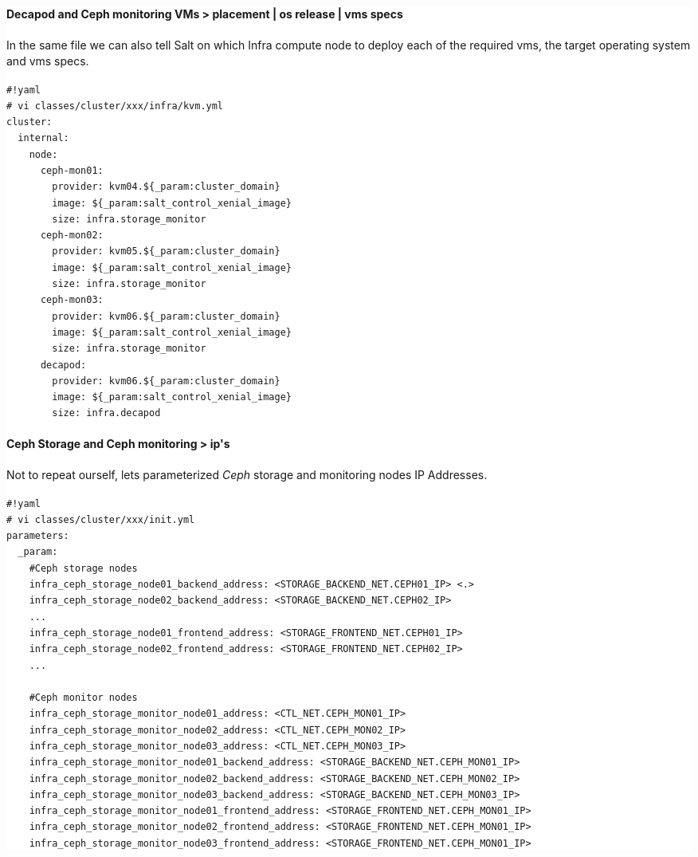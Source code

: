 #### Decapod and Ceph monitoring VMs > placement | os release | vms specs

In the same file we can also tell Salt on which Infra compute node to deploy each of the required vms, the target operating system and vms specs.

    #!yaml
    # vi classes/cluster/xxx/infra/kvm.yml
    cluster:
      internal:
        node:
          ceph-mon01:
            provider: kvm04.${_param:cluster_domain}
            image: ${_param:salt_control_xenial_image}
            size: infra.storage_monitor
          ceph-mon02:
            provider: kvm05.${_param:cluster_domain}
            image: ${_param:salt_control_xenial_image}
            size: infra.storage_monitor
          ceph-mon03:
            provider: kvm06.${_param:cluster_domain}
            image: ${_param:salt_control_xenial_image}
            size: infra.storage_monitor
          decapod:
            provider: kvm06.${_param:cluster_domain}
            image: ${_param:salt_control_xenial_image}
            size: infra.decapod

#### Ceph Storage and Ceph monitoring > ip's

Not to repeat ourself, lets parameterized *Ceph* storage and monitoring nodes IP Addresses.

    #!yaml
    # vi classes/cluster/xxx/init.yml
    parameters: 
      _param:
        #Ceph storage nodes
        infra_ceph_storage_node01_backend_address: <STORAGE_BACKEND_NET.CEPH01_IP> <.>
        infra_ceph_storage_node02_backend_address: <STORAGE_BACKEND_NET.CEPH02_IP>
        ...
        infra_ceph_storage_node01_frontend_address: <STORAGE_FRONTEND_NET.CEPH01_IP>
        infra_ceph_storage_node02_frontend_address: <STORAGE_FRONTEND_NET.CEPH02_IP>
        ...

        #Ceph monitor nodes
        infra_ceph_storage_monitor_node01_address: <CTL_NET.CEPH_MON01_IP>
        infra_ceph_storage_monitor_node02_address: <CTL_NET.CEPH_MON02_IP>
        infra_ceph_storage_monitor_node03_address: <CTL_NET.CEPH_MON03_IP>
        infra_ceph_storage_monitor_node01_backend_address: <STORAGE_BACKEND_NET.CEPH_MON01_IP>
        infra_ceph_storage_monitor_node02_backend_address: <STORAGE_BACKEND_NET.CEPH_MON02_IP>
        infra_ceph_storage_monitor_node03_backend_address: <STORAGE_BACKEND_NET.CEPH_MON03_IP>
        infra_ceph_storage_monitor_node01_frontend_address: <STORAGE_FRONTEND_NET.CEPH_MON01_IP>
        infra_ceph_storage_monitor_node02_frontend_address: <STORAGE_FRONTEND_NET.CEPH_MON01_IP>
        infra_ceph_storage_monitor_node03_frontend_address: <STORAGE_FRONTEND_NET.CEPH_MON01_IP>
